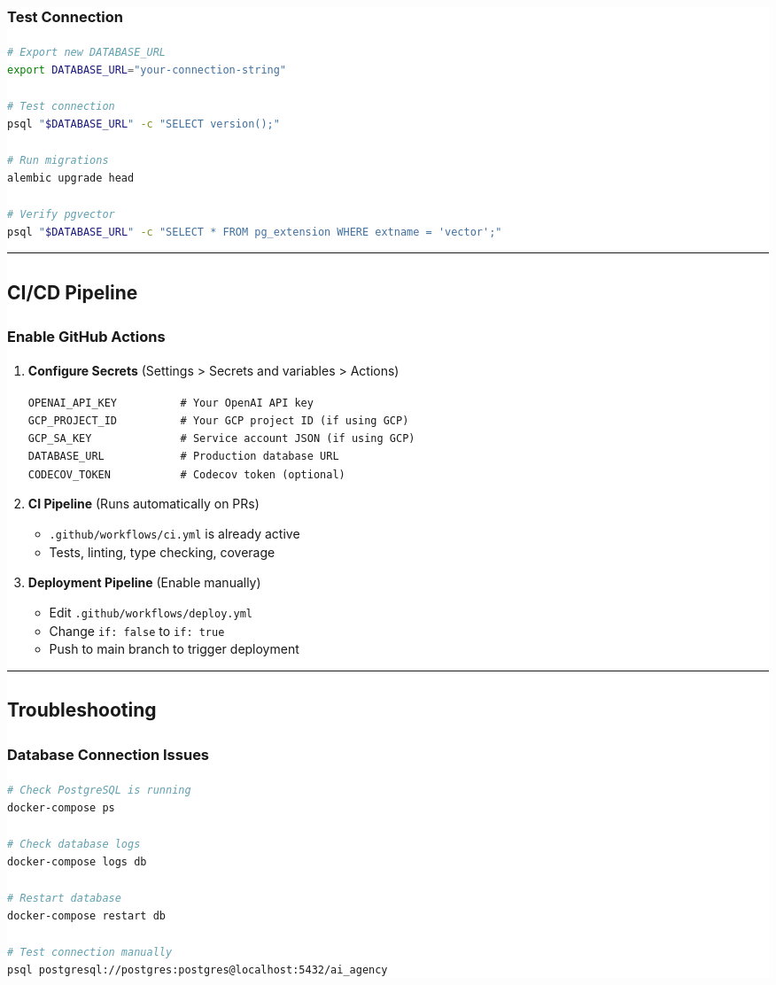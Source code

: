 ### Test Connection

```bash
# Export new DATABASE_URL
export DATABASE_URL="your-connection-string"

# Test connection
psql "$DATABASE_URL" -c "SELECT version();"

# Run migrations
alembic upgrade head

# Verify pgvector
psql "$DATABASE_URL" -c "SELECT * FROM pg_extension WHERE extname = 'vector';"
```

---

## CI/CD Pipeline

### Enable GitHub Actions

1. **Configure Secrets** (Settings > Secrets and variables > Actions)
   ```
   OPENAI_API_KEY          # Your OpenAI API key
   GCP_PROJECT_ID          # Your GCP project ID (if using GCP)
   GCP_SA_KEY              # Service account JSON (if using GCP)
   DATABASE_URL            # Production database URL
   CODECOV_TOKEN           # Codecov token (optional)
   ```

2. **CI Pipeline** (Runs automatically on PRs)
   - `.github/workflows/ci.yml` is already active
   - Tests, linting, type checking, coverage

3. **Deployment Pipeline** (Enable manually)
   - Edit `.github/workflows/deploy.yml`
   - Change `if: false` to `if: true`
   - Push to main branch to trigger deployment

---

## Troubleshooting

### Database Connection Issues

```bash
# Check PostgreSQL is running
docker-compose ps

# Check database logs
docker-compose logs db

# Restart database
docker-compose restart db

# Test connection manually
psql postgresql://postgres:postgres@localhost:5432/ai_agency
```
